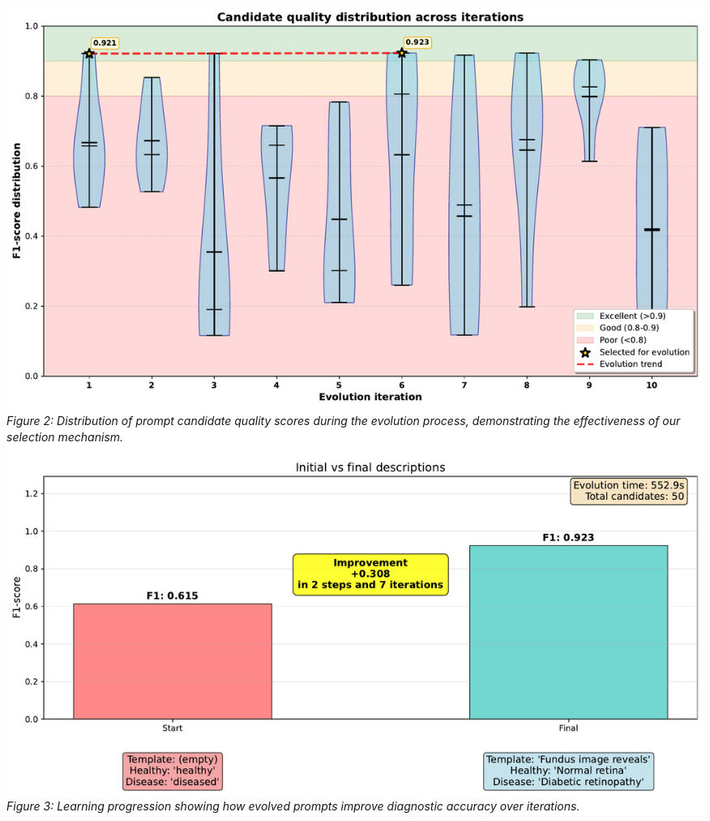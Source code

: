 ![Candidate Quality Distribution](extension_plots/candidate_quality_distribution.pdf)
*Figure 2: Distribution of prompt candidate quality scores during the evolution process, demonstrating the effectiveness of our selection mechanism.*

![Learning Progression](extension_plots/learning_progression.pdf)
*Figure 3: Learning progression showing how evolved prompts improve diagnostic accuracy over iterations.*
